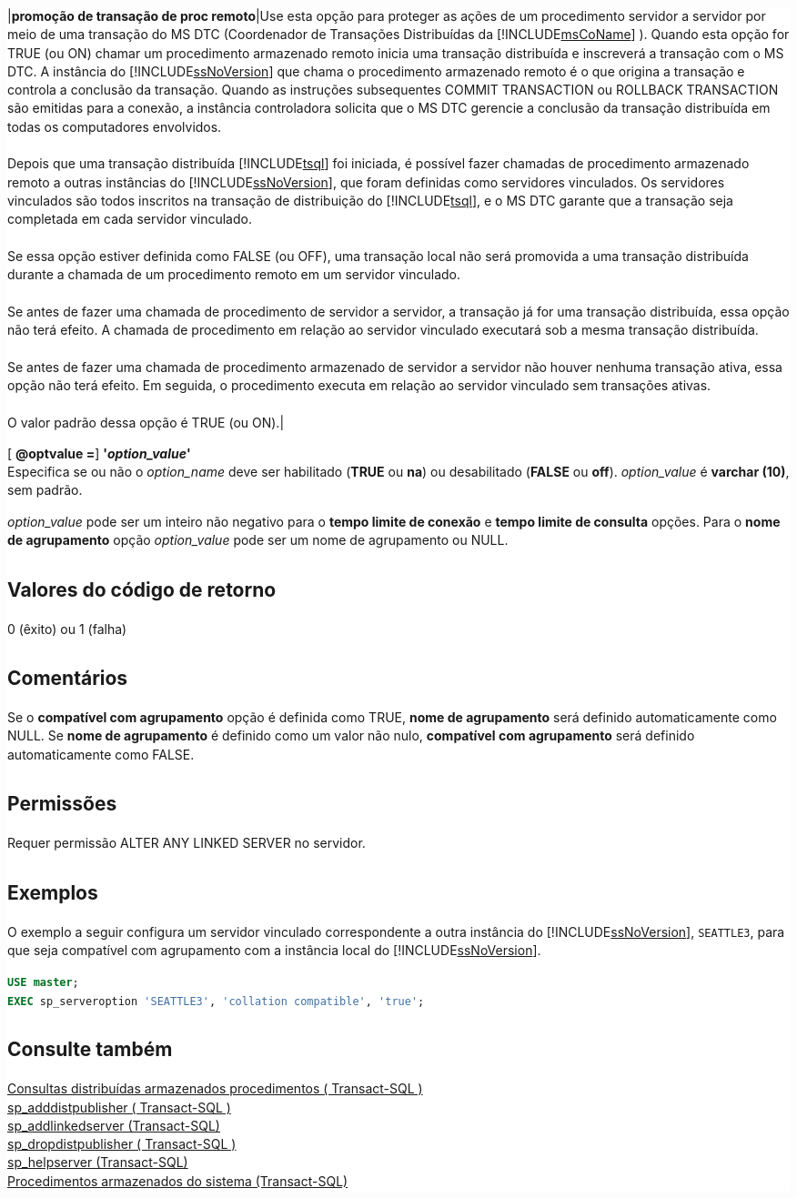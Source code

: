 |**promoção de transação de proc remoto**|Use esta opção para proteger as ações de um procedimento servidor a servidor por meio de uma transação do MS DTC (Coordenador de Transações Distribuídas da [!INCLUDE[msCoName](../../includes/msconame-md.md)] ). Quando esta opção for TRUE (ou ON) chamar um procedimento armazenado remoto inicia uma transação distribuída e inscreverá a transação com o MS DTC. A instância do [!INCLUDE[ssNoVersion](../../includes/ssnoversion-md.md)] que chama o procedimento armazenado remoto é o que origina a transação e controla a conclusão da transação. Quando as instruções subsequentes COMMIT TRANSACTION ou ROLLBACK TRANSACTION são emitidas para a conexão, a instância controladora solicita que o MS DTC gerencie a conclusão da transação distribuída em todas os computadores envolvidos.<br /><br /> Depois que uma transação distribuída [!INCLUDE[tsql](../../includes/tsql-md.md)] foi iniciada, é possível fazer chamadas de procedimento armazenado remoto a outras instâncias do [!INCLUDE[ssNoVersion](../../includes/ssnoversion-md.md)], que foram definidas como servidores vinculados. Os servidores vinculados são todos inscritos na transação de distribuição do [!INCLUDE[tsql](../../includes/tsql-md.md)], e o MS DTC garante que a transação seja completada em cada servidor vinculado.<br /><br /> Se essa opção estiver definida como FALSE (ou OFF), uma transação local não será promovida a uma transação distribuída durante a chamada de um procedimento remoto em um servidor vinculado.<br /><br /> Se antes de fazer uma chamada de procedimento de servidor a servidor, a transação já for uma transação distribuída, essa opção não terá efeito. A chamada de procedimento em relação ao servidor vinculado executará sob a mesma transação distribuída.<br /><br /> Se antes de fazer uma chamada de procedimento armazenado de servidor a servidor não houver nenhuma transação ativa, essa opção não terá efeito. Em seguida, o procedimento executa em relação ao servidor vinculado sem transações ativas.<br /><br /> O valor padrão dessa opção é TRUE (ou ON).|  
  
 [  **@optvalue =**] **'***option_value***'**  
 Especifica se ou não o *option_name* deve ser habilitado (**TRUE** ou **na**) ou desabilitado (**FALSE** ou **off**). *option_value* é **varchar (**10**)**, sem padrão.  
  
 *option_value* pode ser um inteiro não negativo para o **tempo limite de conexão** e **tempo limite de consulta** opções. Para o **nome de agrupamento** opção *option_value* pode ser um nome de agrupamento ou NULL.  
  
## <a name="return-code-values"></a>Valores do código de retorno  
 0 (êxito) ou 1 (falha)  
  
## <a name="remarks"></a>Comentários  
 Se o **compatível com agrupamento** opção é definida como TRUE, **nome de agrupamento** será definido automaticamente como NULL. Se **nome de agrupamento** é definido como um valor não nulo, **compatível com agrupamento** será definido automaticamente como FALSE.  
  
## <a name="permissions"></a>Permissões  
 Requer permissão ALTER ANY LINKED SERVER no servidor.  
  
## <a name="examples"></a>Exemplos  
 O exemplo a seguir configura um servidor vinculado correspondente a outra instância do [!INCLUDE[ssNoVersion](../../includes/ssnoversion-md.md)], `SEATTLE3`, para que seja compatível com agrupamento com a instância local do [!INCLUDE[ssNoVersion](../../includes/ssnoversion-md.md)].  
  
```sql  
USE master;  
EXEC sp_serveroption 'SEATTLE3', 'collation compatible', 'true';  
```  
  
## <a name="see-also"></a>Consulte também  
 [Consultas distribuídas armazenados procedimentos &#40; Transact-SQL &#41;](../../relational-databases/system-stored-procedures/distributed-queries-stored-procedures-transact-sql.md)   
 [sp_adddistpublisher &#40; Transact-SQL &#41;](../../relational-databases/system-stored-procedures/sp-adddistpublisher-transact-sql.md)   
 [sp_addlinkedserver &#40;Transact-SQL&#41;](../../relational-databases/system-stored-procedures/sp-addlinkedserver-transact-sql.md)   
 [sp_dropdistpublisher &#40; Transact-SQL &#41;](../../relational-databases/system-stored-procedures/sp-dropdistpublisher-transact-sql.md)   
 [sp_helpserver &#40;Transact-SQL&#41;](../../relational-databases/system-stored-procedures/sp-helpserver-transact-sql.md)   
 [Procedimentos armazenados do sistema &#40;Transact-SQL&#41;](../../relational-databases/system-stored-procedures/system-stored-procedures-transact-sql.md)  
  
  
